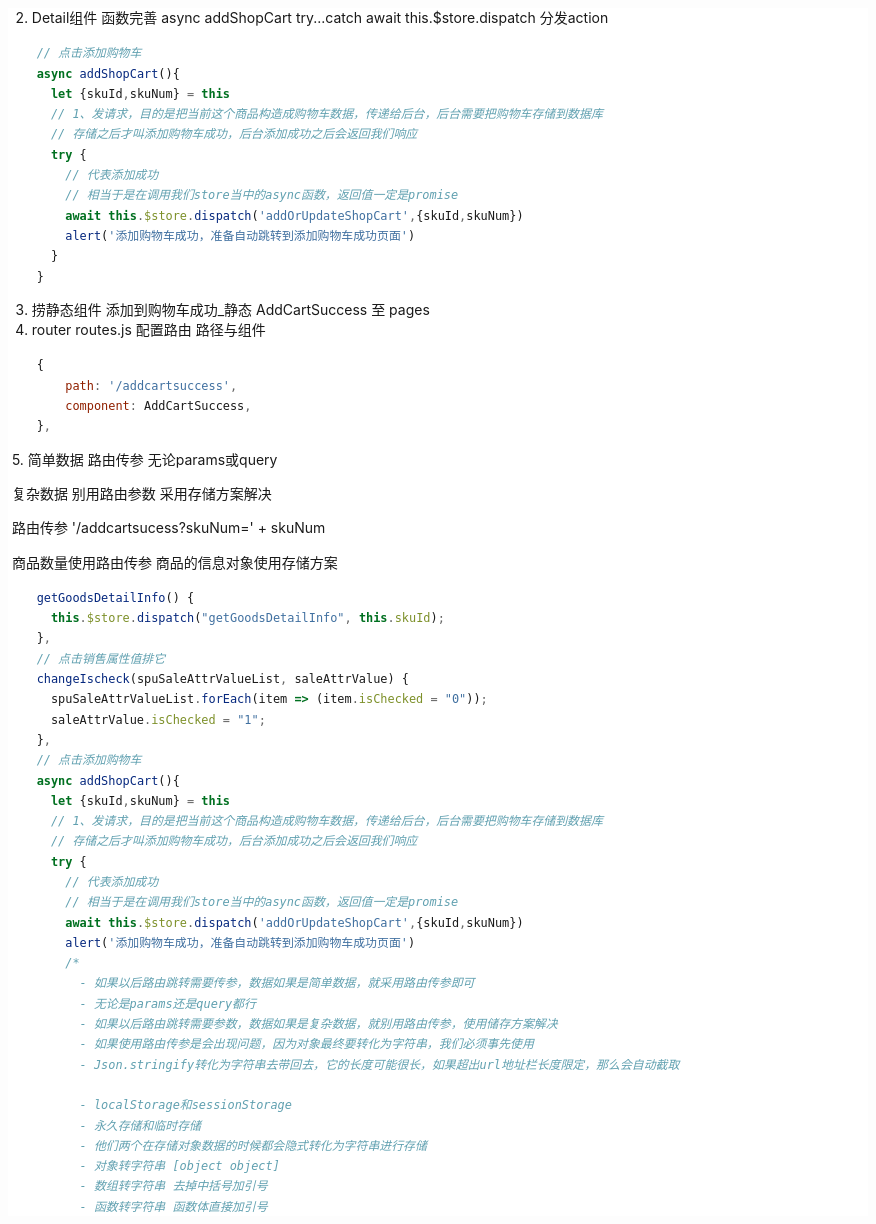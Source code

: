 2. Detail组件 函数完善 async addShopCart try...catch await this.$store.dispatch 分发action

```js
    // 点击添加购物车
    async addShopCart(){
      let {skuId,skuNum} = this
      // 1、发请求，目的是把当前这个商品构造成购物车数据，传递给后台，后台需要把购物车存储到数据库
      // 存储之后才叫添加购物车成功，后台添加成功之后会返回我们响应
      try {
        // 代表添加成功
        // 相当于是在调用我们store当中的async函数，返回值一定是promise
        await this.$store.dispatch('addOrUpdateShopCart',{skuId,skuNum})
        alert('添加购物车成功，准备自动跳转到添加购物车成功页面')
      }
    }
```

3. 捞静态组件 添加到购物车成功_静态 AddCartSuccess 至 pages
4. router routes.js 配置路由 路径与组件

```js
    {
        path: '/addcartsuccess',
        component: AddCartSuccess,
    },
```

​	5. 简单数据 路由传参 无论params或query

​	复杂数据 别用路由参数 采用存储方案解决

​	路由传参 '/addcartsucess?skuNum=' + skuNum

​	商品数量使用路由传参 商品的信息对象使用存储方案

```js
    getGoodsDetailInfo() {
      this.$store.dispatch("getGoodsDetailInfo", this.skuId);
    },
    // 点击销售属性值排它
    changeIscheck(spuSaleAttrValueList, saleAttrValue) {
      spuSaleAttrValueList.forEach(item => (item.isChecked = "0"));
      saleAttrValue.isChecked = "1";
    },
    // 点击添加购物车
    async addShopCart(){
      let {skuId,skuNum} = this
      // 1、发请求，目的是把当前这个商品构造成购物车数据，传递给后台，后台需要把购物车存储到数据库
      // 存储之后才叫添加购物车成功，后台添加成功之后会返回我们响应
      try {
        // 代表添加成功
        // 相当于是在调用我们store当中的async函数，返回值一定是promise
        await this.$store.dispatch('addOrUpdateShopCart',{skuId,skuNum})
        alert('添加购物车成功，准备自动跳转到添加购物车成功页面')
        /* 
          - 如果以后路由跳转需要传参，数据如果是简单数据，就采用路由传参即可
          - 无论是params还是query都行
          - 如果以后路由跳转需要参数，数据如果是复杂数据，就别用路由传参，使用储存方案解决
          - 如果使用路由传参是会出现问题，因为对象最终要转化为字符串，我们必须事先使用
          - Json.stringify转化为字符串去带回去，它的长度可能很长，如果超出url地址栏长度限定，那么会自动截取

          - localStorage和sessionStorage
          - 永久存储和临时存储
          - 他们两个在存储对象数据的时候都会隐式转化为字符串进行存储
          - 对象转字符串 [object object]
          - 数组转字符串 去掉中括号加引号
          - 函数转字符串 函数体直接加引号

```
